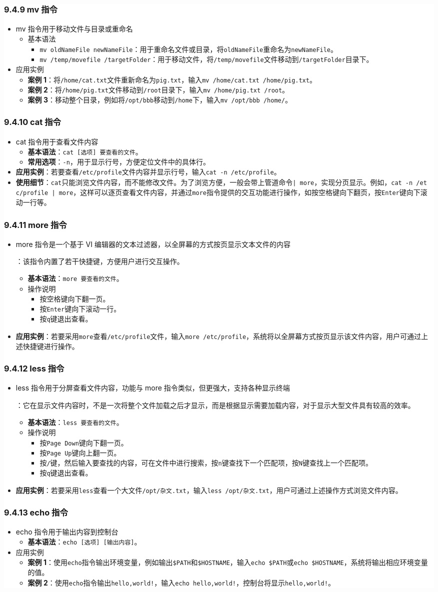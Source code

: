 ### 9.4.9 mv 指令

- mv 指令用于移动文件与目录或重命名
  - 基本语法
    - `mv oldNameFile newNameFile`：用于重命名文件或目录，将`oldNameFile`重命名为`newNameFile`。
    - `mv /temp/movefile /targetFolder`：用于移动文件，将`/temp/movefile`文件移动到`/targetFolder`目录下。
- 应用实例
  - **案例 1**：将`/home/cat.txt`文件重新命名为`pig.txt`，输入`mv /home/cat.txt /home/pig.txt`。
  - **案例 2**：将`/home/pig.txt`文件移动到`/root`目录下，输入`mv /home/pig.txt /root`。
  - **案例 3**：移动整个目录，例如将`/opt/bbb`移动到`/home`下，输入`mv /opt/bbb /home/`。

### 9.4.10 cat 指令

- cat 指令用于查看文件内容
  - **基本语法**：`cat [选项] 要查看的文件`。
  - **常用选项**：`-n`，用于显示行号，方便定位文件中的具体行。
- **应用实例**：若要查看`/etc/profile`文件内容并显示行号，输入`cat -n /etc/profile`。
- **使用细节**：`cat`只能浏览文件内容，而不能修改文件。为了浏览方便，一般会带上管道命令`| more`，实现分页显示。例如，`cat -n /etc/profile | more`，这样可以逐页查看文件内容，并通过`more`指令提供的交互功能进行操作，如按空格键向下翻页，按`Enter`键向下滚动一行等。

### 9.4.11 more 指令

- more 指令是一个基于 VI 编辑器的文本过滤器，以全屏幕的方式按页显示文本文件的内容

  ：该指令内置了若干快捷键，方便用户进行交互操作。

  - **基本语法**：`more 要查看的文件`。
  - 操作说明
    - 按空格键向下翻一页。
    - 按`Enter`键向下滚动一行。
    - 按`q`键退出查看。

- **应用实例**：若要采用`more`查看`/etc/profile`文件，输入`more /etc/profile`，系统将以全屏幕方式按页显示该文件内容，用户可通过上述快捷键进行操作。

### 9.4.12 less 指令

- less 指令用于分屏查看文件内容，功能与 more 指令类似，但更强大，支持各种显示终端

  ：它在显示文件内容时，不是一次将整个文件加载之后才显示，而是根据显示需要加载内容，对于显示大型文件具有较高的效率。

  - **基本语法**：`less 要查看的文件`。
  - 操作说明
    - 按`Page Down`键向下翻一页。
    - 按`Page Up`键向上翻一页。
    - 按`/`键，然后输入要查找的内容，可在文件中进行搜索，按`n`键查找下一个匹配项，按`N`键查找上一个匹配项。
    - 按`q`键退出查看。

- **应用实例**：若要采用`less`查看一个大文件`/opt/杂文.txt`，输入`less /opt/杂文.txt`，用户可通过上述操作方式浏览文件内容。

### 9.4.13 echo 指令

- echo 指令用于输出内容到控制台
  - **基本语法**：`echo [选项] [输出内容]`。
- 应用实例
  - **案例 1**：使用`echo`指令输出环境变量，例如输出`$PATH`和`$HOSTNAME`，输入`echo $PATH`或`echo $HOSTNAME`，系统将输出相应环境变量的值。
  - **案例 2**：使用`echo`指令输出`hello,world!`，输入`echo hello,world!`，控制台将显示`hello,world!`。
